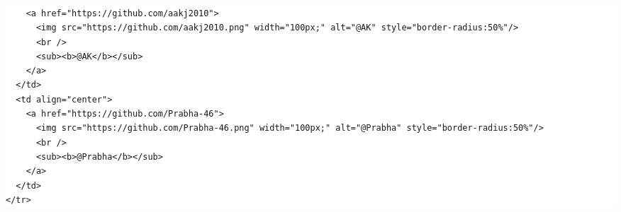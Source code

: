         <a href="https://github.com/aakj2010">
          <img src="https://github.com/aakj2010.png" width="100px;" alt="@AK" style="border-radius:50%"/>
          <br />
          <sub><b>@AK</b></sub>
        </a>
      </td>
      <td align="center">
        <a href="https://github.com/Prabha-46">
          <img src="https://github.com/Prabha-46.png" width="100px;" alt="@Prabha" style="border-radius:50%"/>
          <br />
          <sub><b>@Prabha</b></sub>
        </a>
      </td>
    </tr>
  </table>
</div>

